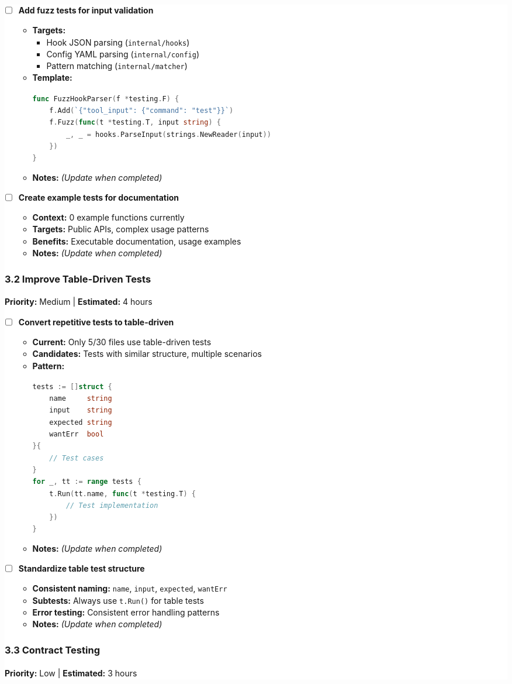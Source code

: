 - [ ] **Add fuzz tests for input validation**
  - **Targets:**
    - Hook JSON parsing (`internal/hooks`)
    - Config YAML parsing (`internal/config`)
    - Pattern matching (`internal/matcher`)
  - **Template:**
    ```go
    func FuzzHookParser(f *testing.F) {
        f.Add(`{"tool_input": {"command": "test"}}`)
        f.Fuzz(func(t *testing.T, input string) {
            _, _ = hooks.ParseInput(strings.NewReader(input))
        })
    }
    ```
  - **Notes:** *(Update when completed)*

- [ ] **Create example tests for documentation**
  - **Context:** 0 example functions currently
  - **Targets:** Public APIs, complex usage patterns
  - **Benefits:** Executable documentation, usage examples
  - **Notes:** *(Update when completed)*

### 3.2 Improve Table-Driven Tests
**Priority:** Medium | **Estimated:** 4 hours

- [ ] **Convert repetitive tests to table-driven**
  - **Current:** Only 5/30 files use table-driven tests
  - **Candidates:** Tests with similar structure, multiple scenarios
  - **Pattern:**
    ```go
    tests := []struct {
        name     string
        input    string
        expected string
        wantErr  bool
    }{
        // Test cases
    }
    for _, tt := range tests {
        t.Run(tt.name, func(t *testing.T) {
            // Test implementation
        })
    }
    ```
  - **Notes:** *(Update when completed)*

- [ ] **Standardize table test structure**
  - **Consistent naming:** `name`, `input`, `expected`, `wantErr`
  - **Subtests:** Always use `t.Run()` for table tests
  - **Error testing:** Consistent error handling patterns
  - **Notes:** *(Update when completed)*

### 3.3 Contract Testing
**Priority:** Low | **Estimated:** 3 hours
